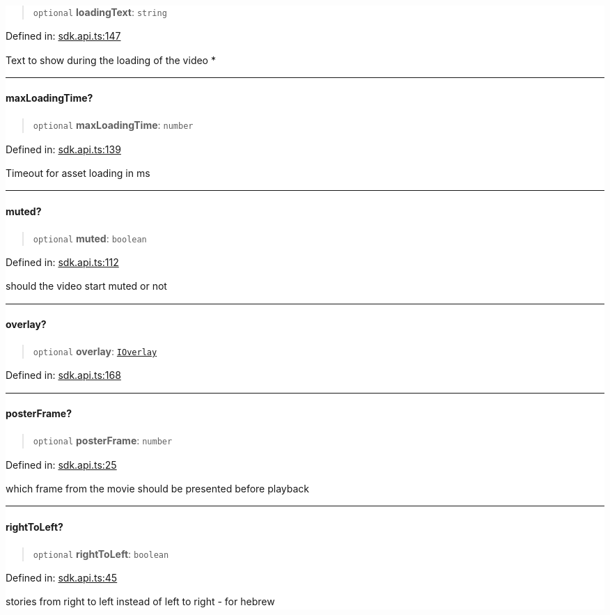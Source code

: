 > `optional` **loadingText**: `string`

Defined in: [sdk.api.ts:147](https://bitbucket.org/blingsio/player/src/e9d4e5a1bf54c48bcb6663f1308cce3af89efa76/src/SDK/sdk.api.ts#lines-147)

Text to show during the loading of the video \*

***

#### maxLoadingTime?

> `optional` **maxLoadingTime**: `number`

Defined in: [sdk.api.ts:139](https://bitbucket.org/blingsio/player/src/e9d4e5a1bf54c48bcb6663f1308cce3af89efa76/src/SDK/sdk.api.ts#lines-139)

Timeout for asset loading in ms

***

#### muted?

> `optional` **muted**: `boolean`

Defined in: [sdk.api.ts:112](https://bitbucket.org/blingsio/player/src/e9d4e5a1bf54c48bcb6663f1308cce3af89efa76/src/SDK/sdk.api.ts#lines-112)

should the video start muted or not

***

#### overlay?

> `optional` **overlay**: [`IOverlay`](IOverlay.md)

Defined in: [sdk.api.ts:168](https://bitbucket.org/blingsio/player/src/e9d4e5a1bf54c48bcb6663f1308cce3af89efa76/src/SDK/sdk.api.ts#lines-168)

***

#### posterFrame?

> `optional` **posterFrame**: `number`

Defined in: [sdk.api.ts:25](https://bitbucket.org/blingsio/player/src/e9d4e5a1bf54c48bcb6663f1308cce3af89efa76/src/SDK/sdk.api.ts#lines-25)

which frame from the movie should be presented before playback

***

#### rightToLeft?

> `optional` **rightToLeft**: `boolean`

Defined in: [sdk.api.ts:45](https://bitbucket.org/blingsio/player/src/e9d4e5a1bf54c48bcb6663f1308cce3af89efa76/src/SDK/sdk.api.ts#lines-45)

stories from right to left instead of left to right - for hebrew

